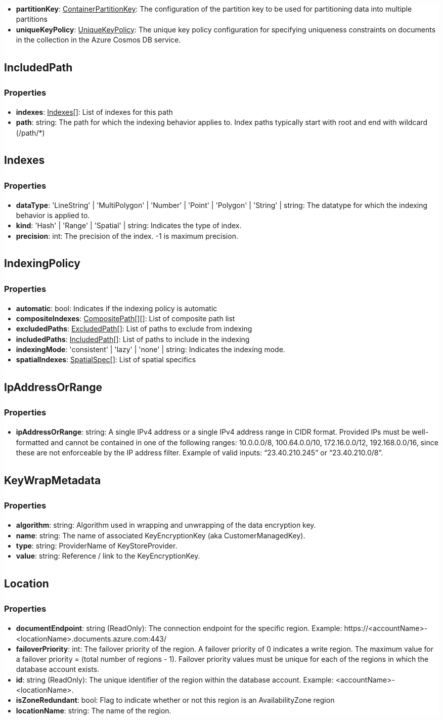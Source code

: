 * **partitionKey**: [ContainerPartitionKey](#containerpartitionkey): The configuration of the partition key to be used for partitioning data into multiple partitions
* **uniqueKeyPolicy**: [UniqueKeyPolicy](#uniquekeypolicy): The unique key policy configuration for specifying uniqueness constraints on documents in the collection in the Azure Cosmos DB service.

## IncludedPath
### Properties
* **indexes**: [Indexes](#indexes)[]: List of indexes for this path
* **path**: string: The path for which the indexing behavior applies to. Index paths typically start with root and end with wildcard (/path/*)

## Indexes
### Properties
* **dataType**: 'LineString' | 'MultiPolygon' | 'Number' | 'Point' | 'Polygon' | 'String' | string: The datatype for which the indexing behavior is applied to.
* **kind**: 'Hash' | 'Range' | 'Spatial' | string: Indicates the type of index.
* **precision**: int: The precision of the index. -1 is maximum precision.

## IndexingPolicy
### Properties
* **automatic**: bool: Indicates if the indexing policy is automatic
* **compositeIndexes**: [CompositePath](#compositepath)[][]: List of composite path list
* **excludedPaths**: [ExcludedPath](#excludedpath)[]: List of paths to exclude from indexing
* **includedPaths**: [IncludedPath](#includedpath)[]: List of paths to include in the indexing
* **indexingMode**: 'consistent' | 'lazy' | 'none' | string: Indicates the indexing mode.
* **spatialIndexes**: [SpatialSpec](#spatialspec)[]: List of spatial specifics

## IpAddressOrRange
### Properties
* **ipAddressOrRange**: string: A single IPv4 address or a single IPv4 address range in CIDR format. Provided IPs must be well-formatted and cannot be contained in one of the following ranges: 10.0.0.0/8, 100.64.0.0/10, 172.16.0.0/12, 192.168.0.0/16, since these are not enforceable by the IP address filter. Example of valid inputs: “23.40.210.245” or “23.40.210.0/8”.

## KeyWrapMetadata
### Properties
* **algorithm**: string: Algorithm used in wrapping and unwrapping of the data encryption key.
* **name**: string: The name of associated KeyEncryptionKey (aka CustomerManagedKey).
* **type**: string: ProviderName of KeyStoreProvider.
* **value**: string: Reference / link to the KeyEncryptionKey.

## Location
### Properties
* **documentEndpoint**: string (ReadOnly): The connection endpoint for the specific region. Example: https://&lt;accountName&gt;-&lt;locationName&gt;.documents.azure.com:443/
* **failoverPriority**: int: The failover priority of the region. A failover priority of 0 indicates a write region. The maximum value for a failover priority = (total number of regions - 1). Failover priority values must be unique for each of the regions in which the database account exists.
* **id**: string (ReadOnly): The unique identifier of the region within the database account. Example: &lt;accountName&gt;-&lt;locationName&gt;.
* **isZoneRedundant**: bool: Flag to indicate whether or not this region is an AvailabilityZone region
* **locationName**: string: The name of the region.